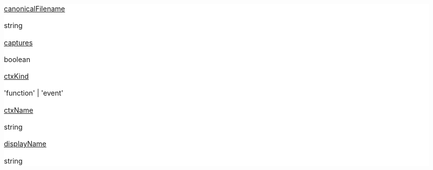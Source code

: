[canonicalFilename](#)

</td><td>

</td><td>

string

</td><td>

</td></tr>
<tr><td>

[captures](#)

</td><td>

</td><td>

boolean

</td><td>

</td></tr>
<tr><td>

[ctxKind](#)

</td><td>

</td><td>

'function' \| 'event'

</td><td>

</td></tr>
<tr><td>

[ctxName](#)

</td><td>

</td><td>

string

</td><td>

</td></tr>
<tr><td>

[displayName](#)

</td><td>

</td><td>

string

</td><td>

</td></tr>
<tr><td>
